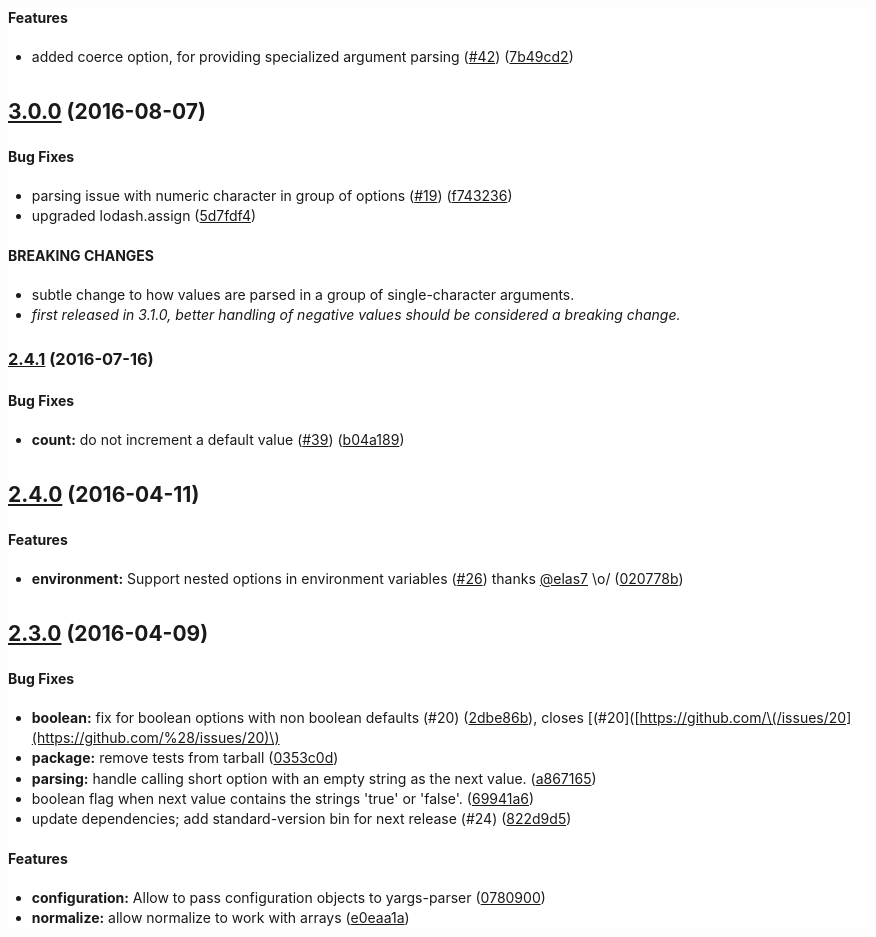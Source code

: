 #### Features

* added coerce option, for providing specialized argument parsing \([\#42](https://github.com/yargs/yargs-parser/issues/42)\) \([7b49cd2](https://github.com/yargs/yargs-parser/commit/7b49cd2)\)

## [3.0.0](https://github.com/yargs/yargs-parser/compare/v2.4.1...v3.0.0) \(2016-08-07\)

#### Bug Fixes

* parsing issue with numeric character in group of options \([\#19](https://github.com/yargs/yargs-parser/issues/19)\) \([f743236](https://github.com/yargs/yargs-parser/commit/f743236)\)
* upgraded lodash.assign \([5d7fdf4](https://github.com/yargs/yargs-parser/commit/5d7fdf4)\)

#### BREAKING CHANGES

* subtle change to how values are parsed in a group of single-character arguments.
* _first released in 3.1.0, better handling of negative values should be considered a breaking change._

### [2.4.1](https://github.com/yargs/yargs-parser/compare/v2.4.0...v2.4.1) \(2016-07-16\)

#### Bug Fixes

* **count:** do not increment a default value \([\#39](https://github.com/yargs/yargs-parser/issues/39)\) \([b04a189](https://github.com/yargs/yargs-parser/commit/b04a189)\)

## [2.4.0](https://github.com/yargs/yargs-parser/compare/v2.3.0...v2.4.0) \(2016-04-11\)

#### Features

* **environment:** Support nested options in environment variables \([\#26](https://github.com/yargs/yargs-parser/issues/26)\) thanks [@elas7](https://github.com/elas7) \o/ \([020778b](https://github.com/yargs/yargs-parser/commit/020778b)\)

## [2.3.0](https://github.com/yargs/yargs-parser/compare/v2.2.0...v2.3.0) \(2016-04-09\)

#### Bug Fixes

* **boolean:** fix for boolean options with non boolean defaults \(\#20\) \([2dbe86b](https://github.com/yargs/yargs-parser/commit/2dbe86b)\), closes \[\(\#20\]\([https://github.com/\(/issues/20](https://github.com/%28/issues/20)\)
* **package:** remove tests from tarball \([0353c0d](https://github.com/yargs/yargs-parser/commit/0353c0d)\)
* **parsing:** handle calling short option with an empty string as the next value. \([a867165](https://github.com/yargs/yargs-parser/commit/a867165)\)
* boolean flag when next value contains the strings 'true' or 'false'. \([69941a6](https://github.com/yargs/yargs-parser/commit/69941a6)\)
* update dependencies; add standard-version bin for next release \(\#24\) \([822d9d5](https://github.com/yargs/yargs-parser/commit/822d9d5)\)

#### Features

* **configuration:** Allow to pass configuration objects to yargs-parser \([0780900](https://github.com/yargs/yargs-parser/commit/0780900)\)
* **normalize:** allow normalize to work with arrays \([e0eaa1a](https://github.com/yargs/yargs-parser/commit/e0eaa1a)\)

